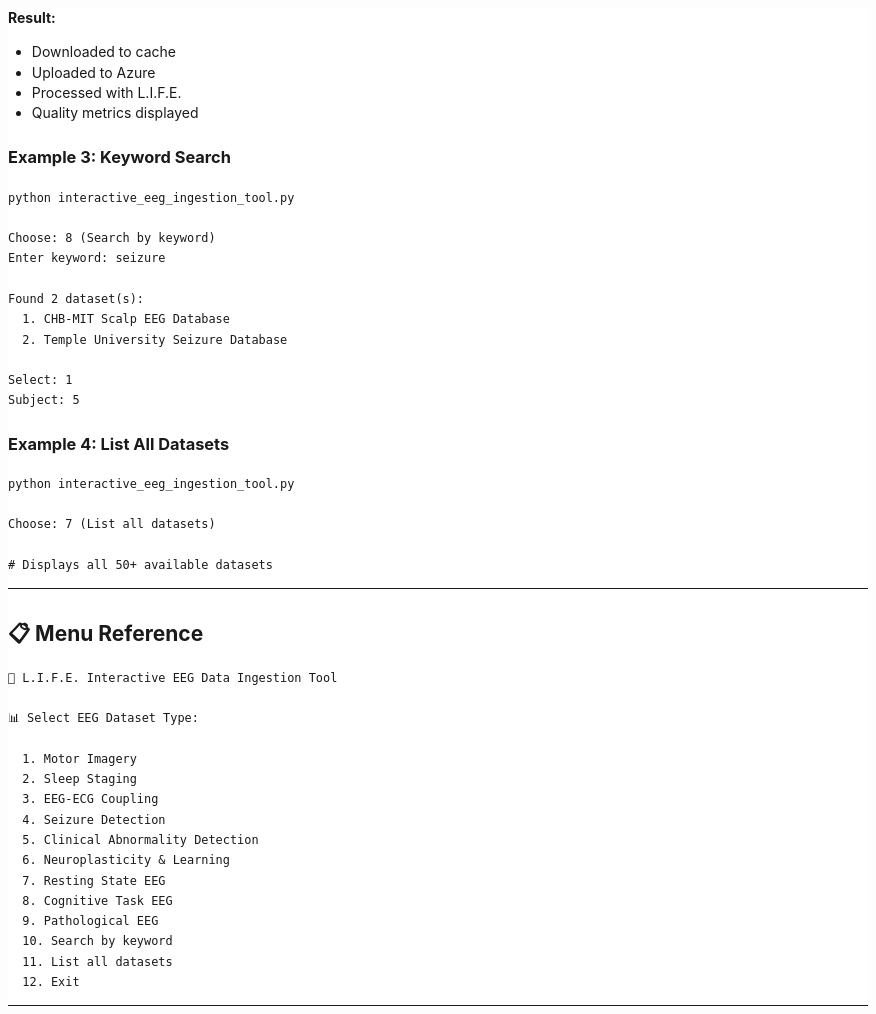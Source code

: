 **Result:**
- Downloaded to cache
- Uploaded to Azure
- Processed with L.I.F.E.
- Quality metrics displayed

### Example 3: Keyword Search

```
python interactive_eeg_ingestion_tool.py

Choose: 8 (Search by keyword)
Enter keyword: seizure

Found 2 dataset(s):
  1. CHB-MIT Scalp EEG Database
  2. Temple University Seizure Database

Select: 1
Subject: 5
```

### Example 4: List All Datasets

```
python interactive_eeg_ingestion_tool.py

Choose: 7 (List all datasets)

# Displays all 50+ available datasets
```

---

## 📋 Menu Reference

```
🧠 L.I.F.E. Interactive EEG Data Ingestion Tool

📊 Select EEG Dataset Type:

  1. Motor Imagery
  2. Sleep Staging
  3. EEG-ECG Coupling
  4. Seizure Detection
  5. Clinical Abnormality Detection
  6. Neuroplasticity & Learning
  7. Resting State EEG
  8. Cognitive Task EEG
  9. Pathological EEG
  10. Search by keyword
  11. List all datasets
  12. Exit
```

---